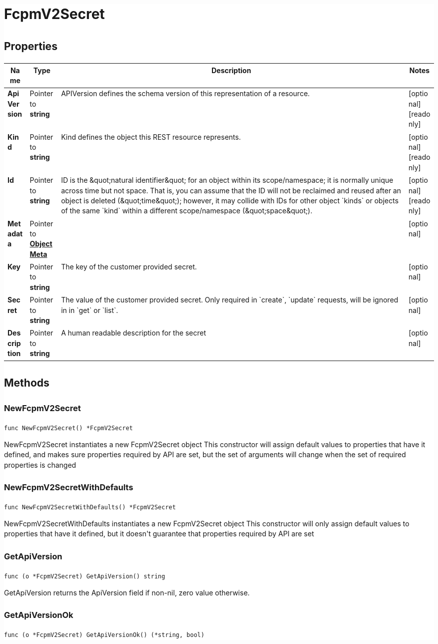 # FcpmV2Secret

## Properties

Name | Type | Description | Notes
------------ | ------------- | ------------- | -------------
**ApiVersion** | Pointer to **string** | APIVersion defines the schema version of this representation of a resource. | [optional] [readonly] 
**Kind** | Pointer to **string** | Kind defines the object this REST resource represents. | [optional] [readonly] 
**Id** | Pointer to **string** | ID is the \&quot;natural identifier\&quot; for an object within its scope/namespace; it is normally unique across time but not space. That is, you can assume that the ID will not be reclaimed and reused after an object is deleted (\&quot;time\&quot;); however, it may collide with IDs for other object &#x60;kinds&#x60; or objects of the same &#x60;kind&#x60; within a different scope/namespace (\&quot;space\&quot;). | [optional] [readonly] 
**Metadata** | Pointer to [**ObjectMeta**](ObjectMeta.md) |  | [optional] 
**Key** | Pointer to **string** | The key of the customer provided secret. | [optional] 
**Secret** | Pointer to **string** | The value of the customer provided secret. Only required in &#x60;create&#x60;, &#x60;update&#x60; requests, will be ignored in in &#x60;get&#x60; or &#x60;list&#x60;.  | [optional] 
**Description** | Pointer to **string** | A human readable description for the secret  | [optional] 

## Methods

### NewFcpmV2Secret

`func NewFcpmV2Secret() *FcpmV2Secret`

NewFcpmV2Secret instantiates a new FcpmV2Secret object
This constructor will assign default values to properties that have it defined,
and makes sure properties required by API are set, but the set of arguments
will change when the set of required properties is changed

### NewFcpmV2SecretWithDefaults

`func NewFcpmV2SecretWithDefaults() *FcpmV2Secret`

NewFcpmV2SecretWithDefaults instantiates a new FcpmV2Secret object
This constructor will only assign default values to properties that have it defined,
but it doesn't guarantee that properties required by API are set

### GetApiVersion

`func (o *FcpmV2Secret) GetApiVersion() string`

GetApiVersion returns the ApiVersion field if non-nil, zero value otherwise.

### GetApiVersionOk

`func (o *FcpmV2Secret) GetApiVersionOk() (*string, bool)`
